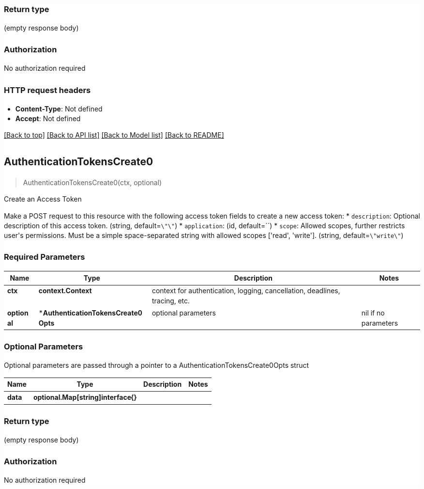 ### Return type

 (empty response body)

### Authorization

No authorization required

### HTTP request headers

- **Content-Type**: Not defined
- **Accept**: Not defined

[[Back to top]](#) [[Back to API list]](../README.md#documentation-for-api-endpoints)
[[Back to Model list]](../README.md#documentation-for-models)
[[Back to README]](../README.md)


## AuthenticationTokensCreate0

> AuthenticationTokensCreate0(ctx, optional)

 Create an Access Token

 Make a POST request to this resource with the following access token fields to create a new access token:          * `description`: Optional description of this access token. (string, default=`\"\"`)    * `application`:  (id, default=``)  * `scope`: Allowed scopes, further restricts user&#39;s permissions. Must be a simple space-separated string with allowed scopes [&#39;read&#39;, &#39;write&#39;]. (string, default=`\"write\"`)

### Required Parameters


Name | Type | Description  | Notes
------------- | ------------- | ------------- | -------------
**ctx** | **context.Context** | context for authentication, logging, cancellation, deadlines, tracing, etc.
 **optional** | ***AuthenticationTokensCreate0Opts** | optional parameters | nil if no parameters

### Optional Parameters

Optional parameters are passed through a pointer to a AuthenticationTokensCreate0Opts struct


Name | Type | Description  | Notes
------------- | ------------- | ------------- | -------------
 **data** | **optional.Map[string]interface{}**|  | 

### Return type

 (empty response body)

### Authorization

No authorization required
